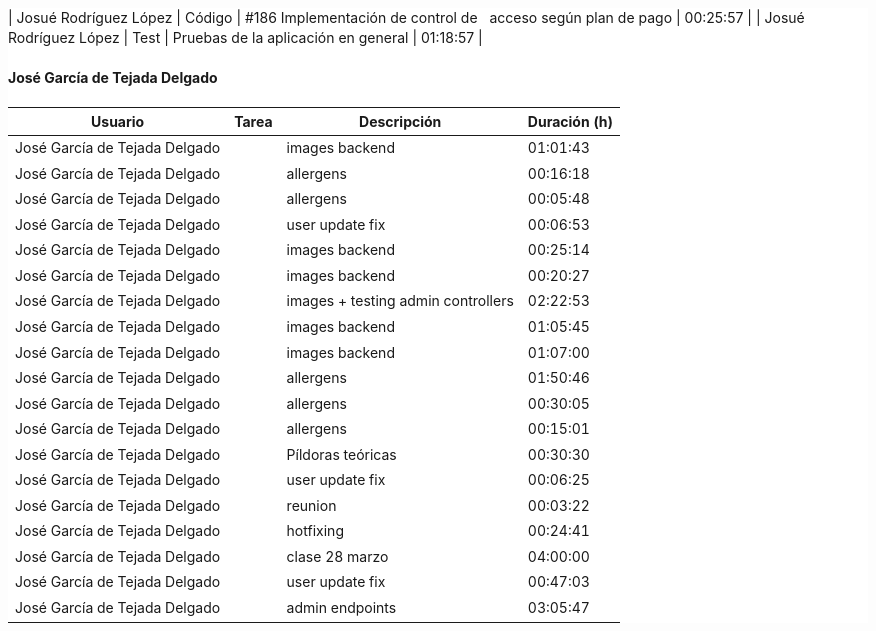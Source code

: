 | Josué Rodríguez López               | Código                             | #186 Implementación de control de   acceso según plan de pago                                                                                                              |     00:25:57 |
| Josué Rodríguez López               | Test                               | Pruebas de la aplicación en general                                                                                                                                        |     01:18:57 |

#### José García de Tejada Delgado
| Usuario                       | Tarea                           | Descripción                                                                                | Duración (h) |
|-------------------------------|---------------------------------|--------------------------------------------------------------------------------------------|--------------|
| José García de Tejada Delgado |                                    | images backend                                                                                                                                                             |     01:01:43 |
| José García de Tejada Delgado |                                    | allergens                                                                                                                                                                  |     00:16:18 |
| José García de Tejada Delgado |                                    | allergens                                                                                                                                                                  |     00:05:48 |
| José García de Tejada Delgado |                                    | user update fix                                                                                                                                                            |     00:06:53 |
| José García de Tejada Delgado |                                    | images backend                                                                                                                                                             |     00:25:14 |
| José García de Tejada Delgado |                                    | images backend                                                                                                                                                             |     00:20:27 |
| José García de Tejada Delgado |                                    | images + testing admin controllers                                                                                                                                         |     02:22:53 |
| José García de Tejada Delgado |                                    | images backend                                                                                                                                                             |     01:05:45 |
| José García de Tejada Delgado |                                    | images backend                                                                                                                                                             |     01:07:00 |
| José García de Tejada Delgado |                                    | allergens                                                                                                                                                                  |     01:50:46 |
| José García de Tejada Delgado |                                    | allergens                                                                                                                                                                  |     00:30:05 |
| José García de Tejada Delgado |                                    | allergens                                                                                                                                                                  |     00:15:01 |
| José García de Tejada Delgado |                                    | Píldoras teóricas                                                                                                                                                          |     00:30:30 |
| José García de Tejada Delgado |                                    | user update fix                                                                                                                                                            |     00:06:25 |
| José García de Tejada Delgado |                                    | reunion                                                                                                                                                                    |     00:03:22 |
| José García de Tejada Delgado |                                    | hotfixing                                                                                                                                                                  |     00:24:41 |
| José García de Tejada Delgado |                                    | clase 28 marzo                                                                                                                                                             |     04:00:00 |
| José García de Tejada Delgado |                                    | user update fix                                                                                                                                                            |     00:47:03 |
| José García de Tejada Delgado |                                    | admin endpoints                                                                                                                                                            |     03:05:47 |